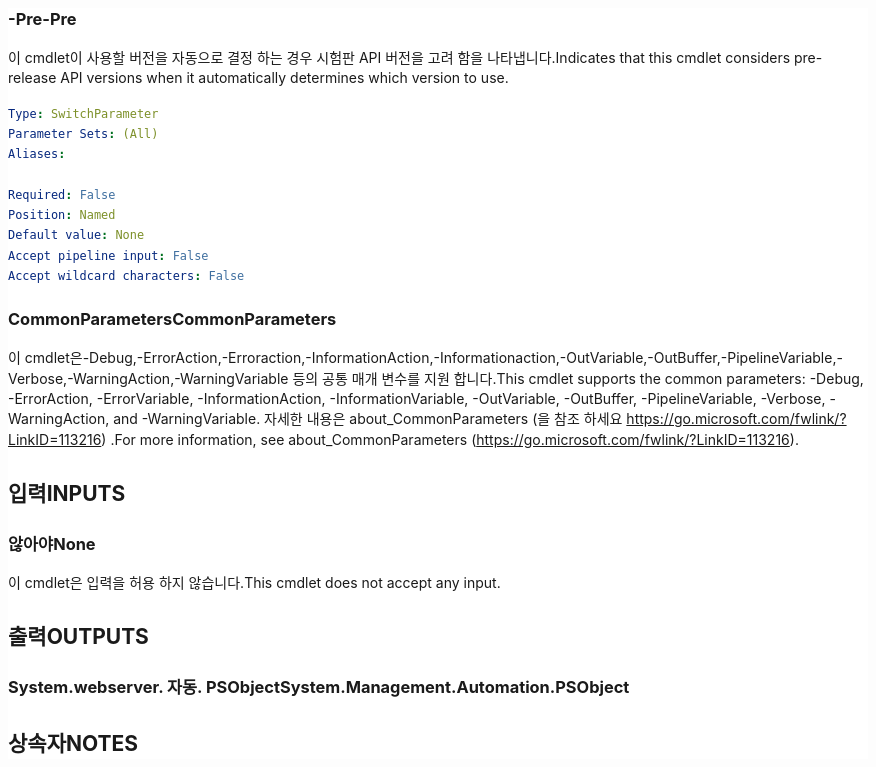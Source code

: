 ### <span data-ttu-id="cf443-136">-Pre</span><span class="sxs-lookup"><span data-stu-id="cf443-136">-Pre</span></span>
<span data-ttu-id="cf443-137">이 cmdlet이 사용할 버전을 자동으로 결정 하는 경우 시험판 API 버전을 고려 함을 나타냅니다.</span><span class="sxs-lookup"><span data-stu-id="cf443-137">Indicates that this cmdlet considers pre-release API versions when it automatically determines which version to use.</span></span>

```yaml
Type: SwitchParameter
Parameter Sets: (All)
Aliases:

Required: False
Position: Named
Default value: None
Accept pipeline input: False
Accept wildcard characters: False
```

### <span data-ttu-id="cf443-138">CommonParameters</span><span class="sxs-lookup"><span data-stu-id="cf443-138">CommonParameters</span></span>
<span data-ttu-id="cf443-139">이 cmdlet은-Debug,-ErrorAction,-Erroraction,-InformationAction,-Informationaction,-OutVariable,-OutBuffer,-PipelineVariable,-Verbose,-WarningAction,-WarningVariable 등의 공통 매개 변수를 지원 합니다.</span><span class="sxs-lookup"><span data-stu-id="cf443-139">This cmdlet supports the common parameters: -Debug, -ErrorAction, -ErrorVariable, -InformationAction, -InformationVariable, -OutVariable, -OutBuffer, -PipelineVariable, -Verbose, -WarningAction, and -WarningVariable.</span></span> <span data-ttu-id="cf443-140">자세한 내용은 about_CommonParameters (을 참조 하세요 https://go.microsoft.com/fwlink/?LinkID=113216) .</span><span class="sxs-lookup"><span data-stu-id="cf443-140">For more information, see about_CommonParameters (https://go.microsoft.com/fwlink/?LinkID=113216).</span></span>

## <span data-ttu-id="cf443-141">입력</span><span class="sxs-lookup"><span data-stu-id="cf443-141">INPUTS</span></span>

### <span data-ttu-id="cf443-142">않아야</span><span class="sxs-lookup"><span data-stu-id="cf443-142">None</span></span>
<span data-ttu-id="cf443-143">이 cmdlet은 입력을 허용 하지 않습니다.</span><span class="sxs-lookup"><span data-stu-id="cf443-143">This cmdlet does not accept any input.</span></span>

## <span data-ttu-id="cf443-144">출력</span><span class="sxs-lookup"><span data-stu-id="cf443-144">OUTPUTS</span></span>

### <span data-ttu-id="cf443-145">System.webserver. 자동. PSObject</span><span class="sxs-lookup"><span data-stu-id="cf443-145">System.Management.Automation.PSObject</span></span>

## <span data-ttu-id="cf443-146">상속자</span><span class="sxs-lookup"><span data-stu-id="cf443-146">NOTES</span></span>

